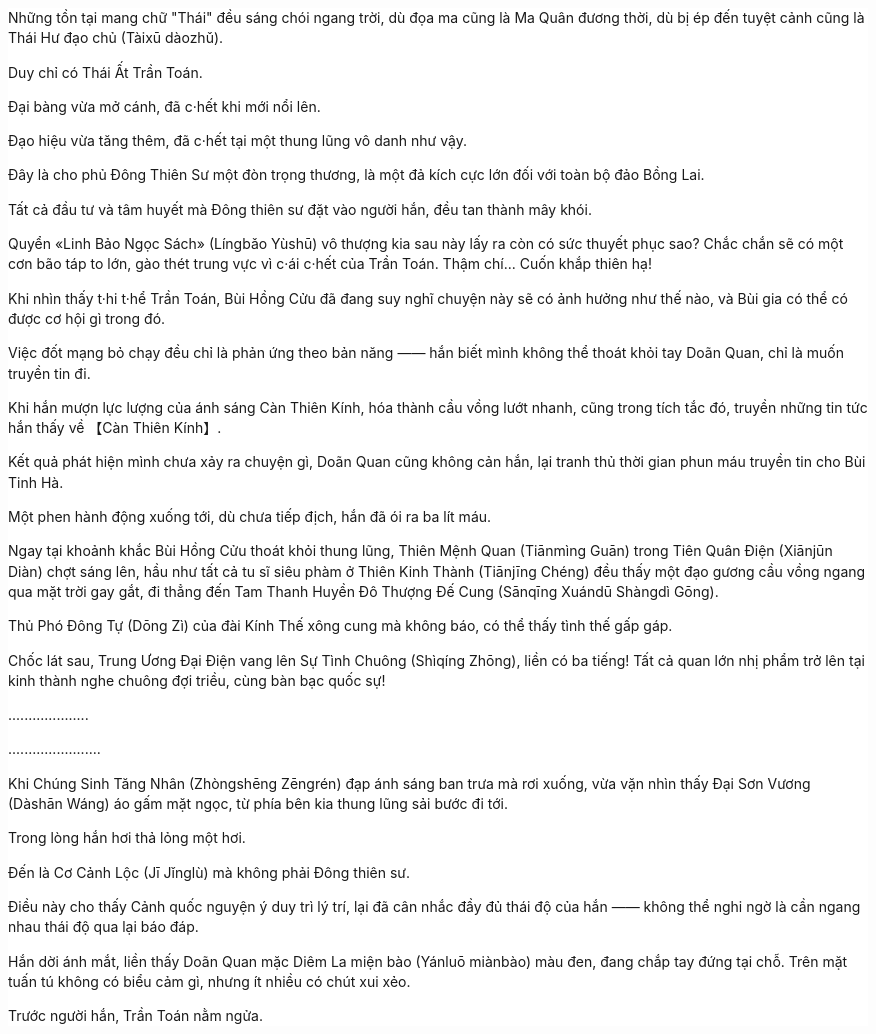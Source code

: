 Những tồn tại mang chữ "Thái" đều sáng chói ngang trời, dù đọa ma cũng là Ma Quân đương thời, dù bị ép đến tuyệt cảnh cũng là Thái Hư đạo chủ (Tàixū dàozhǔ).

Duy chỉ có Thái Ất Trần Toán.

Đại bàng vừa mở cánh, đã c·hết khi mới nổi lên.

Đạo hiệu vừa tăng thêm, đã c·hết tại một thung lũng vô danh như vậy.

Đây là cho phủ Đông Thiên Sư một đòn trọng thương, là một đả kích cực lớn đối với toàn bộ đảo Bồng Lai.

Tất cả đầu tư và tâm huyết mà Đông thiên sư đặt vào người hắn, đều tan thành mây khói.

Quyển «Linh Bảo Ngọc Sách» (Língbǎo Yùshū) vô thượng kia sau này lấy ra còn có sức thuyết phục sao? Chắc chắn sẽ có một cơn bão táp to lớn, gào thét trung vực vì c·ái c·hết của Trần Toán. Thậm chí... Cuốn khắp thiên hạ!

Khi nhìn thấy t·hi t·hể Trần Toán, Bùi Hồng Cửu đã đang suy nghĩ chuyện này sẽ có ảnh hưởng như thế nào, và Bùi gia có thể có được cơ hội gì trong đó.

Việc đốt mạng bỏ chạy đều chỉ là phản ứng theo bản năng —— hắn biết mình không thể thoát khỏi tay Doãn Quan, chỉ là muốn truyền tin đi.

Khi hắn mượn lực lượng của ánh sáng Càn Thiên Kính, hóa thành cầu vồng lướt nhanh, cũng trong tích tắc đó, truyền những tin tức hắn thấy về 【Càn Thiên Kính】.

Kết quả phát hiện mình chưa xảy ra chuyện gì, Doãn Quan cũng không cản hắn, lại tranh thủ thời gian phun máu truyền tin cho Bùi Tinh Hà.

Một phen hành động xuống tới, dù chưa tiếp địch, hắn đã ói ra ba lít máu.

Ngay tại khoảnh khắc Bùi Hồng Cửu thoát khỏi thung lũng, Thiên Mệnh Quan (Tiānmìng Guān) trong Tiên Quân Điện (Xiānjūn Diàn) chợt sáng lên, hầu như tất cả tu sĩ siêu phàm ở Thiên Kinh Thành (Tiānjīng Chéng) đều thấy một đạo gương cầu vồng ngang qua mặt trời gay gắt, đi thẳng đến Tam Thanh Huyền Đô Thượng Đế Cung (Sānqīng Xuándū Shàngdì Gōng).

Thủ Phó Đông Tự (Dōng Zì) của đài Kính Thế xông cung mà không báo, có thể thấy tình thế gấp gáp.

Chốc lát sau, Trung Ương Đại Điện vang lên Sự Tình Chuông (Shìqíng Zhōng), liền có ba tiếng! Tất cả quan lớn nhị phẩm trở lên tại kinh thành nghe chuông đợi triều, cùng bàn bạc quốc sự!

....................

.......................

Khi Chúng Sinh Tăng Nhân (Zhòngshēng Zēngrén) đạp ánh sáng ban trưa mà rơi xuống, vừa vặn nhìn thấy Đại Sơn Vương (Dàshān Wáng) áo gấm mặt ngọc, từ phía bên kia thung lũng sải bước đi tới.

Trong lòng hắn hơi thả lỏng một hơi.

Đến là Cơ Cảnh Lộc (Jī Jǐnglù) mà không phải Đông thiên sư.

Điều này cho thấy Cảnh quốc nguyện ý duy trì lý trí, lại đã cân nhắc đầy đủ thái độ của hắn —— không thể nghi ngờ là cần ngang nhau thái độ qua lại báo đáp.

Hắn dời ánh mắt, liền thấy Doãn Quan mặc Diêm La miện bào (Yánluō miànbào) màu đen, đang chắp tay đứng tại chỗ. Trên mặt tuấn tú không có biểu cảm gì, nhưng ít nhiều có chút xui xẻo.

Trước người hắn, Trần Toán nằm ngửa.
